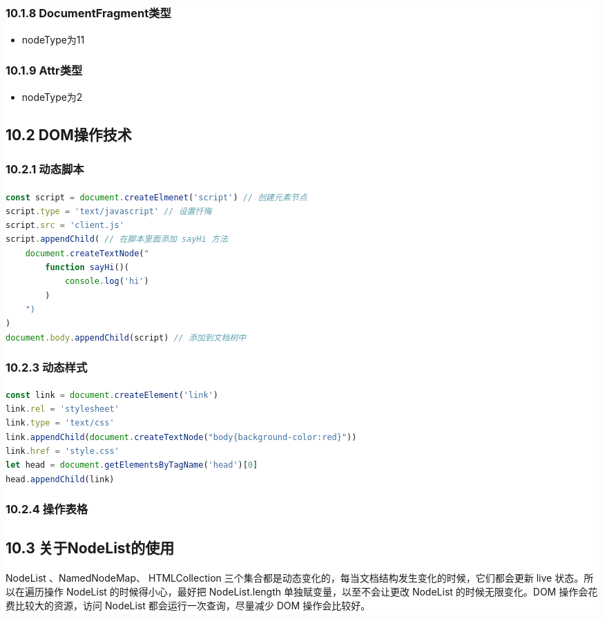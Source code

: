 



### 10.1.8 DocumentFragment类型

* nodeType为11



### 10.1.9 Attr类型

* nodeType为2



## 10.2 DOM操作技术

### 10.2.1 动态脚本

```js
const script = document.createElmenet('script') // 创建元素节点
script.type = 'text/javascript' // 设置忏悔
script.src = 'client.js'
script.appendChild( // 在脚本里面添加 sayHi 方法
    document.createTextNode(" 
        function sayHi()(
            console.log('hi')
        )
    ")
)
document.body.appendChild(script) // 添加到文档树中
```



### 10.2.3 动态样式

```js
const link = document.createElement('link')
link.rel = 'stylesheet'
link.type = 'text/css'
link.appendChild(document.createTextNode("body{background-color:red}"))
link.href = 'style.css'
let head = document.getElementsByTagName('head')[0]
head.appendChild(link)
```



### 10.2.4 操作表格



## 10.3 关于NodeList的使用

NodeList 、NamedNodeMap、 HTMLCollection 三个集合都是动态变化的，每当文档结构发生变化的时候，它们都会更新 live 状态。所以在遍历操作 NodeList 的时候得小心，最好把 NodeList.length 单独赋变量，以至不会让更改 NodeList 的时候无限变化。DOM 操作会花费比较大的资源，访问 NodeList 都会运行一次查询，尽量减少 DOM 操作会比较好。